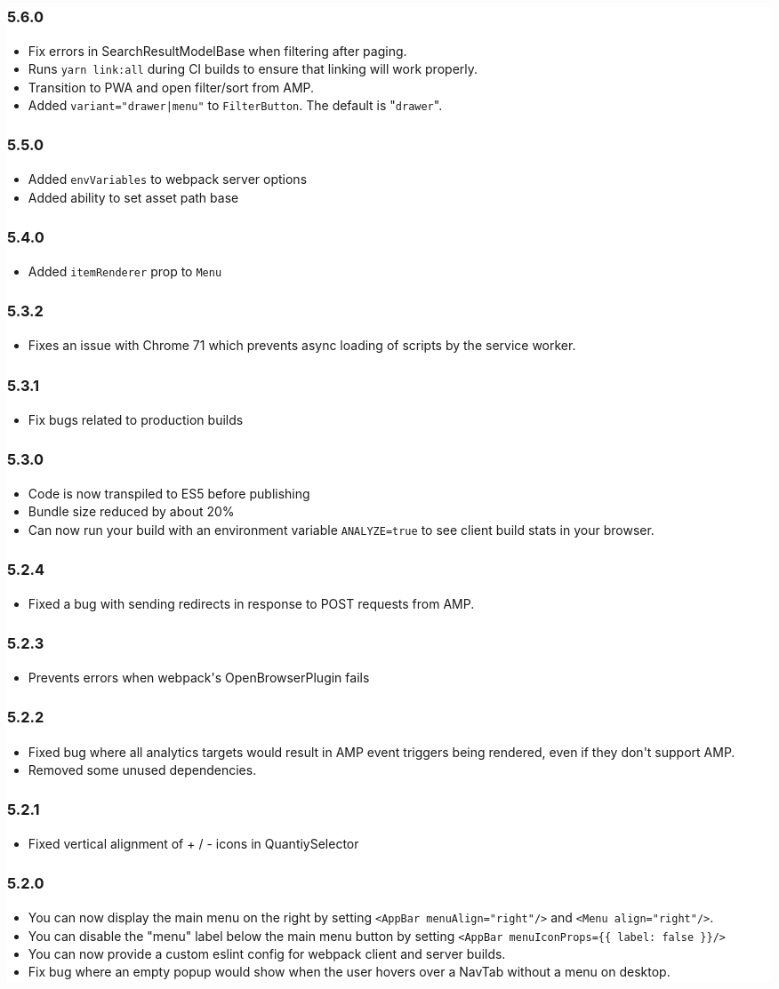 ### 5.6.0

* Fix errors in SearchResultModelBase when filtering after paging.
* Runs `yarn link:all` during CI builds to ensure that linking will work properly.
* Transition to PWA and open filter/sort from AMP.
* Added `variant="drawer|menu"` to `FilterButton`.  The default is "`drawer`".

### 5.5.0

* Added `envVariables` to webpack server options
* Added ability to set asset path base

### 5.4.0

* Added `itemRenderer` prop to `Menu`

### 5.3.2

* Fixes an issue with Chrome 71 which prevents async loading of scripts by the service worker.

### 5.3.1

* Fix bugs related to production builds

### 5.3.0

* Code is now transpiled to ES5 before publishing
* Bundle size reduced by about 20%
* Can now run your build with an environment variable `ANALYZE=true` to see client build stats in your browser.

### 5.2.4

* Fixed a bug with sending redirects in response to POST requests from AMP.

### 5.2.3

* Prevents errors when webpack's OpenBrowserPlugin fails

### 5.2.2

* Fixed bug where all analytics targets would result in AMP event triggers being rendered, even if they don't support AMP.
* Removed some unused dependencies.

### 5.2.1

* Fixed vertical alignment of + / - icons in QuantiySelector

### 5.2.0

* You can now display the main menu on the right by setting `<AppBar menuAlign="right"/>` and `<Menu align="right"/>`.
* You can disable the "menu" label below the main menu button by setting `<AppBar menuIconProps={{ label: false }}/>`
* You can now provide a custom eslint config for webpack client and server builds.
* Fix bug where an empty popup would show when the user hovers over a NavTab without a menu on desktop.
